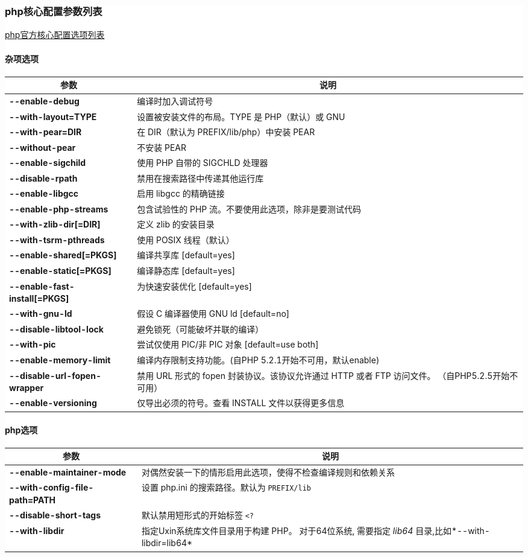 ### php核心配置参数列表

[php官方核心配置选项列表](https://www.php.net/manual/zh/configure.about.php)

#### 杂项选项

| 参数                             | 说明                                                         |
| -------------------------------- | ------------------------------------------------------------ |
| **--enable-debug**               | 编译时加入调试符号                                           |
| **--with-layout=TYPE**           | 设置被安装文件的布局。TYPE 是 PHP（默认）或 GNU              |
| **--with-pear=DIR**              | 在 DIR（默认为 PREFIX/lib/php）中安装 PEAR                   |
| **--without-pear**               | 不安装 PEAR                                                  |
| **--enable-sigchild**            | 使用 PHP 自带的 SIGCHLD 处理器                               |
| **--disable-rpath**              | 禁用在搜索路径中传递其他运行库                               |
| **--enable-libgcc**              | 启用 libgcc 的精确链接                                       |
| **--enable-php-streams**         | 包含试验性的 PHP 流。不要使用此选项，除非是要测试代码        |
| **--with-zlib-dir[=DIR]**        | 定义 zlib 的安装目录                                         |
| **--with-tsrm-pthreads**         | 使用 POSIX 线程（默认）                                      |
| **--enable-shared[=PKGS]**       | 编译共享库 [default=yes]                                     |
| **--enable-static[=PKGS]**       | 编译静态库 [default=yes]                                     |
| **--enable-fast-install[=PKGS]** | 为快速安装优化 [default=yes]                                 |
| **--with-gnu-ld**                | 假设 C 编译器使用 GNU ld [default=no]                        |
| **--disable-libtool-lock**       | 避免锁死（可能破坏并联的编译）                               |
| **--with-pic**                   | 尝试仅使用 PIC/非 PIC 对象 [default=use both]                |
| **--enable-memory-limit**        | 编译内存限制支持功能。(自PHP 5.2.1开始不可用，默认enable)    |
| **--disable-url-fopen-wrapper**  | 禁用 URL 形式的 fopen 封装协议。该协议允许通过 HTTP 或者 FTP 访问文件。 （自PHP5.2.5开始不可用） |
| **--enable-versioning**          | 仅导出必须的符号。查看 INSTALL 文件以获得更多信息            |





#### php选项

| 参数                             | 说明                                                         |
| -------------------------------- | ------------------------------------------------------------ |
| **--enable-maintainer-mode**     | 对偶然安装一下的情形启用此选项，使得不检查编译规则和依赖关系 |
| **--with-config-file-path=PATH** | 设置 php.ini 的搜索路径。默认为 `PREFIX/lib`                 |
| **--disable-short-tags**         | 默认禁用短形式的开始标签 `<?`                                |
| **--with-libdir**                | 指定Uxin系统库文件目录用于构建 PHP。 对于64位系统, 需要指定 *lib64* 目录,比如*--with-libdir=lib64* |
